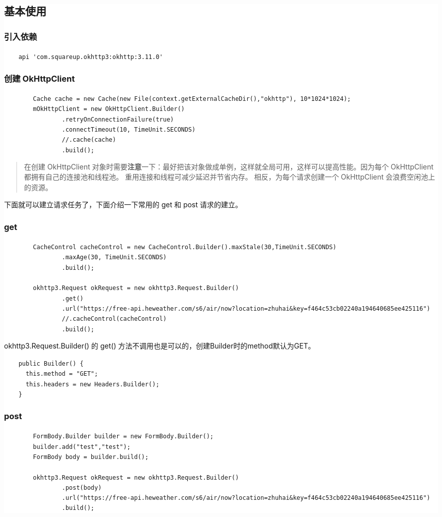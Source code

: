 
## 基本使用

### 引入依赖

```
    api 'com.squareup.okhttp3:okhttp:3.11.0'
```
### 创建 OkHttpClient

```
        Cache cache = new Cache(new File(context.getExternalCacheDir(),"okhttp"), 10*1024*1024);
        mOkHttpClient = new OkHttpClient.Builder()
                .retryOnConnectionFailure(true)
                .connectTimeout(10, TimeUnit.SECONDS)
                //.cache(cache)
                .build();
```

> 在创建 OkHttpClient 对象时需要**注意**一下：最好把该对象做成单例，这样就全局可用，这样可以提高性能。因为每个 OkHttpClient 都拥有自己的连接池和线程池。 重用连接和线程可减少延迟并节省内存。 相反，为每个请求创建一个 OkHttpClient 会浪费空闲池上的资源。

下面就可以建立请求任务了，下面介绍一下常用的 get 和 post 请求的建立。

### get

```
        CacheControl cacheControl = new CacheControl.Builder().maxStale(30,TimeUnit.SECONDS)
                .maxAge(30, TimeUnit.SECONDS)
                .build();

        okhttp3.Request okRequest = new okhttp3.Request.Builder()
                .get()
                .url("https://free-api.heweather.com/s6/air/now?location=zhuhai&key=f464c53cb02240a194640685ee425116")
                //.cacheControl(cacheControl)
                .build();
```

okhttp3.Request.Builder() 的 get() 方法不调用也是可以的，创建Builder时的method默认为GET。

```
    public Builder() {
      this.method = "GET";
      this.headers = new Headers.Builder();
    }
```

### post

```
        FormBody.Builder builder = new FormBody.Builder();
        builder.add("test","test");
        FormBody body = builder.build();

        okhttp3.Request okRequest = new okhttp3.Request.Builder()
                .post(body)
                .url("https://free-api.heweather.com/s6/air/now?location=zhuhai&key=f464c53cb02240a194640685ee425116")
                .build();
```
